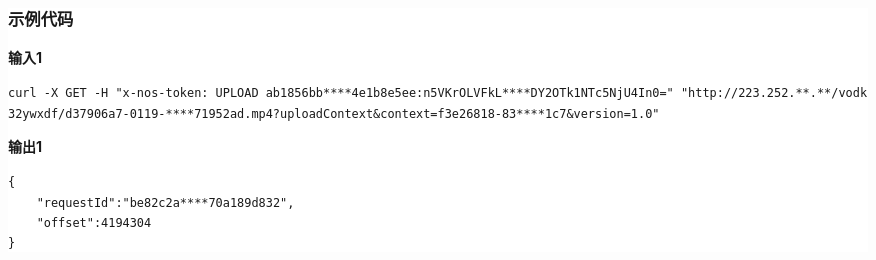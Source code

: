 ### <a id="示例代码"></a>示例代码

**输入1**

```
curl -X GET -H "x-nos-token: UPLOAD ab1856bb****4e1b8e5ee:n5VKrOLVFkL****DY2OTk1NTc5NjU4In0=" "http://223.252.**.**/vodk32ywxdf/d37906a7-0119-****71952ad.mp4?uploadContext&context=f3e26818-83****1c7&version=1.0"
```

```

```

**输出1**

```
{
	"requestId":"be82c2a****70a189d832",
	"offset":4194304
}
```